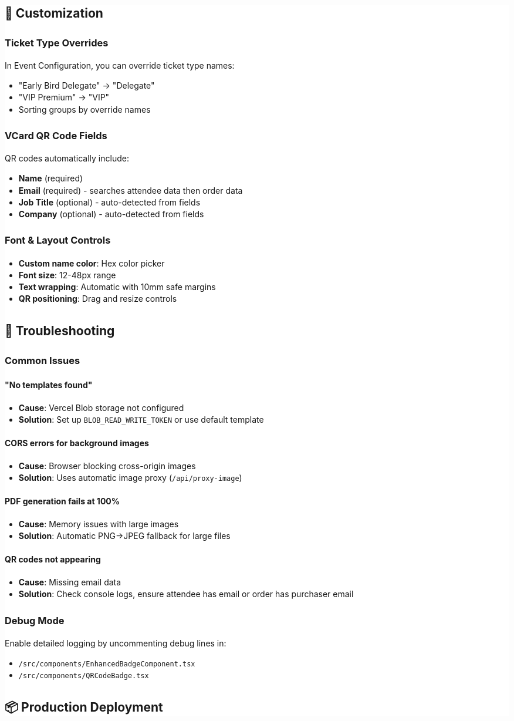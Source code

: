 ## 🎨 Customization

### Ticket Type Overrides
In Event Configuration, you can override ticket type names:
- "Early Bird Delegate" → "Delegate"
- "VIP Premium" → "VIP"
- Sorting groups by override names

### VCard QR Code Fields
QR codes automatically include:
- **Name** (required)
- **Email** (required) - searches attendee data then order data
- **Job Title** (optional) - auto-detected from fields
- **Company** (optional) - auto-detected from fields

### Font & Layout Controls
- **Custom name color**: Hex color picker
- **Font size**: 12-48px range
- **Text wrapping**: Automatic with 10mm safe margins
- **QR positioning**: Drag and resize controls

## 🚨 Troubleshooting

### Common Issues

#### "No templates found"
- **Cause**: Vercel Blob storage not configured
- **Solution**: Set up `BLOB_READ_WRITE_TOKEN` or use default template

#### CORS errors for background images
- **Cause**: Browser blocking cross-origin images
- **Solution**: Uses automatic image proxy (`/api/proxy-image`)

#### PDF generation fails at 100%
- **Cause**: Memory issues with large images
- **Solution**: Automatic PNG→JPEG fallback for large files

#### QR codes not appearing
- **Cause**: Missing email data
- **Solution**: Check console logs, ensure attendee has email or order has purchaser email

### Debug Mode

Enable detailed logging by uncommenting debug lines in:
- `/src/components/EnhancedBadgeComponent.tsx`
- `/src/components/QRCodeBadge.tsx`

## 📦 Production Deployment
